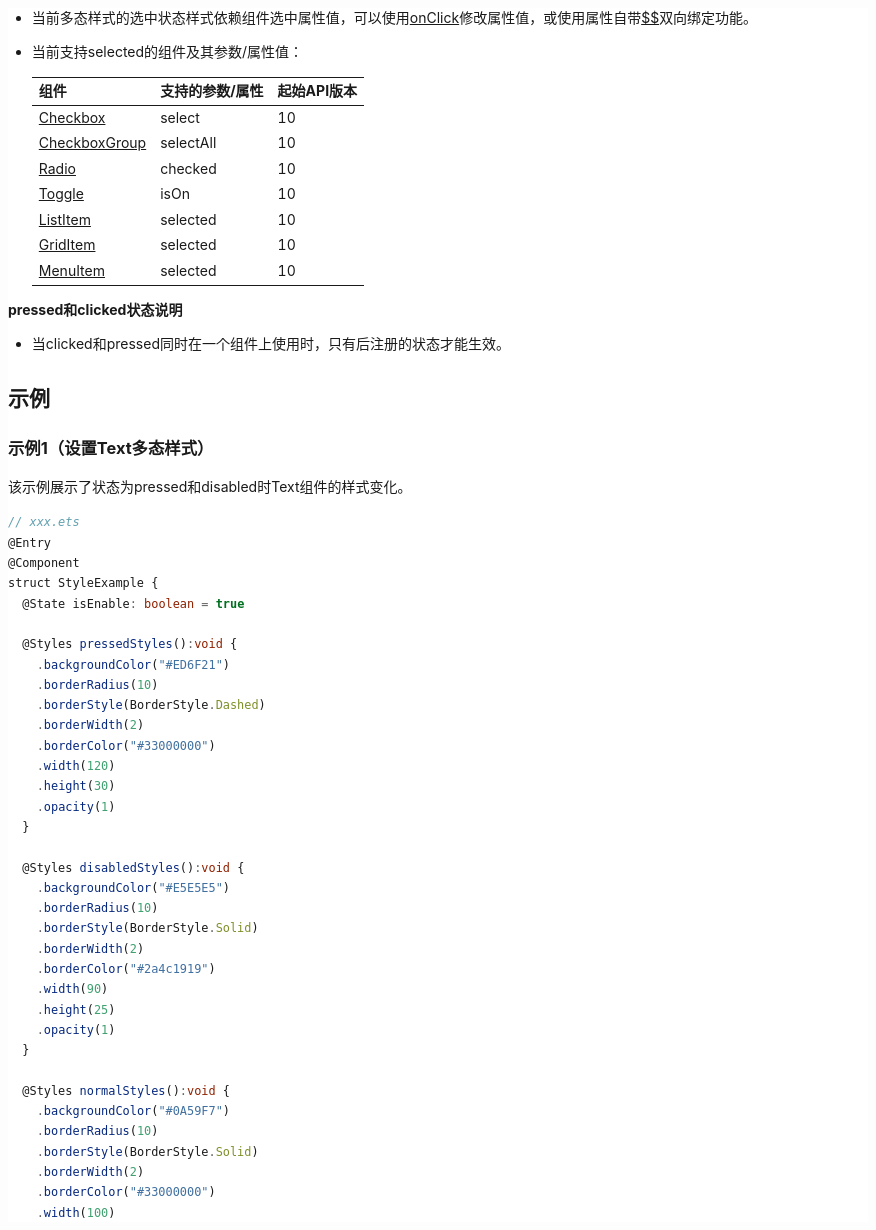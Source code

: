 - 当前多态样式的选中状态样式依赖组件选中属性值，可以使用[onClick](ts-universal-events-click.md)修改属性值，或使用属性自带[$$](../../../ui/state-management/arkts-two-way-sync.md)双向绑定功能。

- 当前支持selected的组件及其参数/属性值：

  | 组件                                                         | 支持的参数/属性 | 起始API版本 |
  | ------------------------------------------------------------ | --------------- | ----------- |
  | [Checkbox](ts-basic-components-checkbox.md) | select          | 10          |
  | [CheckboxGroup](ts-basic-components-checkboxgroup.md) | selectAll       | 10          |
  | [Radio](ts-basic-components-radio.md)  | checked         | 10          |
  | [Toggle](ts-basic-components-toggle.md) | isOn            | 10          |
  | [ListItem](ts-container-listitem.md) | selected         | 10          |
  | [GridItem](ts-container-griditem.md) | selected         | 10          |
  | [MenuItem](ts-basic-components-menuitem.md) | selected         | 10          |

**pressed和clicked状态说明**

- 当clicked和pressed同时在一个组件上使用时，只有后注册的状态才能生效。

## 示例

### 示例1（设置Text多态样式）

该示例展示了状态为pressed和disabled时Text组件的样式变化。

```ts
// xxx.ets
@Entry
@Component
struct StyleExample {
  @State isEnable: boolean = true

  @Styles pressedStyles():void {
    .backgroundColor("#ED6F21")
    .borderRadius(10)
    .borderStyle(BorderStyle.Dashed)
    .borderWidth(2)
    .borderColor("#33000000")
    .width(120)
    .height(30)
    .opacity(1)
  }

  @Styles disabledStyles():void {
    .backgroundColor("#E5E5E5")
    .borderRadius(10)
    .borderStyle(BorderStyle.Solid)
    .borderWidth(2)
    .borderColor("#2a4c1919")
    .width(90)
    .height(25)
    .opacity(1)
  }

  @Styles normalStyles():void {
    .backgroundColor("#0A59F7")
    .borderRadius(10)
    .borderStyle(BorderStyle.Solid)
    .borderWidth(2)
    .borderColor("#33000000")
    .width(100)
```